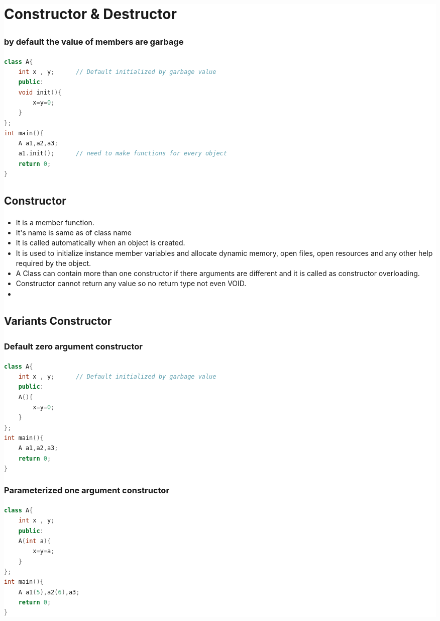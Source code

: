 # Constructor & Destructor

### by default the value of members are garbage
```cpp
class A{
    int x , y;      // Default initialized by garbage value
    public:
    void init(){
        x=y=0;
    }
};
int main(){
    A a1,a2,a3;
    a1.init();      // need to make functions for every object
    return 0;
}

```

## Constructor
- It is a member function.
- It's name is same as of class name
- It is called automatically when an object is created.
- It is used to initialize instance member variables and allocate dynamic memory, open files, open resources and any other help required by the object.
- A Class can contain more than one constructor if there arguments are different and it is called as constructor overloading.
- Constructor cannot return any value so no return type not even VOID.
- 
  

## Variants Constructor

### Default zero argument constructor
```cpp
class A{
    int x , y;      // Default initialized by garbage value
    public:
    A(){
        x=y=0;
    }
};
int main(){
    A a1,a2,a3;
    return 0;
}
```

### Parameterized one argument constructor
```cpp
class A{
    int x , y;      
    public:
    A(int a){
        x=y=a;
    }
};
int main(){
    A a1(5),a2(6),a3;
    return 0;
}
```